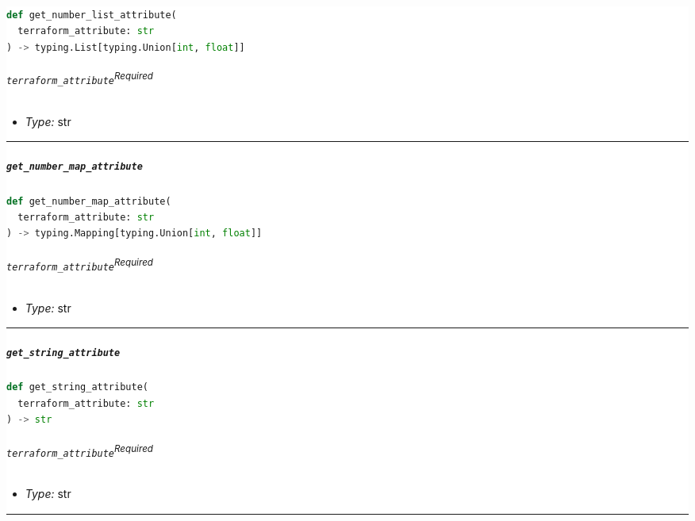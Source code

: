 ```python
def get_number_list_attribute(
  terraform_attribute: str
) -> typing.List[typing.Union[int, float]]
```

###### `terraform_attribute`<sup>Required</sup> <a name="terraform_attribute" id="rhizo-co-terraform-provider-oci.bdsBdsInstanceResourcePrincipalConfiguration.BdsBdsInstanceResourcePrincipalConfigurationTimeoutsOutputReference.getNumberListAttribute.parameter.terraformAttribute"></a>

- *Type:* str

---

##### `get_number_map_attribute` <a name="get_number_map_attribute" id="rhizo-co-terraform-provider-oci.bdsBdsInstanceResourcePrincipalConfiguration.BdsBdsInstanceResourcePrincipalConfigurationTimeoutsOutputReference.getNumberMapAttribute"></a>

```python
def get_number_map_attribute(
  terraform_attribute: str
) -> typing.Mapping[typing.Union[int, float]]
```

###### `terraform_attribute`<sup>Required</sup> <a name="terraform_attribute" id="rhizo-co-terraform-provider-oci.bdsBdsInstanceResourcePrincipalConfiguration.BdsBdsInstanceResourcePrincipalConfigurationTimeoutsOutputReference.getNumberMapAttribute.parameter.terraformAttribute"></a>

- *Type:* str

---

##### `get_string_attribute` <a name="get_string_attribute" id="rhizo-co-terraform-provider-oci.bdsBdsInstanceResourcePrincipalConfiguration.BdsBdsInstanceResourcePrincipalConfigurationTimeoutsOutputReference.getStringAttribute"></a>

```python
def get_string_attribute(
  terraform_attribute: str
) -> str
```

###### `terraform_attribute`<sup>Required</sup> <a name="terraform_attribute" id="rhizo-co-terraform-provider-oci.bdsBdsInstanceResourcePrincipalConfiguration.BdsBdsInstanceResourcePrincipalConfigurationTimeoutsOutputReference.getStringAttribute.parameter.terraformAttribute"></a>

- *Type:* str

---